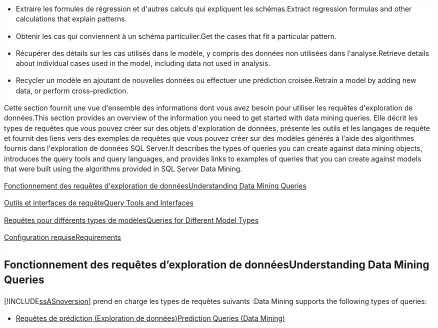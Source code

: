 -   <span data-ttu-id="d5f15-109">Extraire les formules de régression et d'autres calculs qui expliquent les schémas.</span><span class="sxs-lookup"><span data-stu-id="d5f15-109">Extract regression formulas and other calculations that explain patterns.</span></span>  
  
-   <span data-ttu-id="d5f15-110">Obtenir les cas qui conviennent à un schéma particulier.</span><span class="sxs-lookup"><span data-stu-id="d5f15-110">Get the cases that fit a particular pattern.</span></span>  
  
-   <span data-ttu-id="d5f15-111">Récupérer des détails sur les cas utilisés dans le modèle, y compris des données non utilisées dans l'analyse.</span><span class="sxs-lookup"><span data-stu-id="d5f15-111">Retrieve details about individual cases used in the model, including data not used in analysis.</span></span>  
  
-   <span data-ttu-id="d5f15-112">Recycler un modèle en ajoutant de nouvelles données ou effectuer une prédiction croisée.</span><span class="sxs-lookup"><span data-stu-id="d5f15-112">Retrain a model by adding new data, or perform cross-prediction.</span></span>  
  
 <span data-ttu-id="d5f15-113">Cette section fournit une vue d'ensemble des informations dont vous avez besoin pour utiliser les requêtes d'exploration de données.</span><span class="sxs-lookup"><span data-stu-id="d5f15-113">This section provides an overview of the information you need to get started with data mining queries.</span></span> <span data-ttu-id="d5f15-114">Elle décrit les types de requêtes que vous pouvez créer sur des objets d'exploration de données, présente les outils et les langages de requête et fournit des liens vers des exemples de requêtes que vous pouvez créer sur des modèles générés à l'aide des algorithmes fournis dans l'exploration de données SQL Server.</span><span class="sxs-lookup"><span data-stu-id="d5f15-114">It describes the types of queries you can create against data mining objects, introduces the query tools and query languages, and provides links to examples of queries that you can create against models that were built using the algorithms provided in SQL Server Data Mining.</span></span>  
  
 [<span data-ttu-id="d5f15-115">Fonctionnement des requêtes d'exploration de données</span><span class="sxs-lookup"><span data-stu-id="d5f15-115">Understanding Data Mining Queries</span></span>](#bkmk_Understand)  
  
 [<span data-ttu-id="d5f15-116">Outils et interfaces de requête</span><span class="sxs-lookup"><span data-stu-id="d5f15-116">Query Tools and Interfaces</span></span>](#bkmk_Interfaces)  
  
 [<span data-ttu-id="d5f15-117">Requêtes pour différents types de modèles</span><span class="sxs-lookup"><span data-stu-id="d5f15-117">Queries for Different Model Types</span></span>](#bkmk_ModelTypes)  
  
 [<span data-ttu-id="d5f15-118">Configuration requise</span><span class="sxs-lookup"><span data-stu-id="d5f15-118">Requirements</span></span>](#bkmk_Reqs)  
  
##  <a name="understanding-data-mining-queries"></a><a name="bkmk_Understand"></a><span data-ttu-id="d5f15-119">Fonctionnement des requêtes d’exploration de données</span><span class="sxs-lookup"><span data-stu-id="d5f15-119">Understanding Data Mining Queries</span></span>  
 [!INCLUDE[ssASnoversion](../../includes/ssasnoversion-md.md)] <span data-ttu-id="d5f15-120">prend en charge les types de requêtes suivants :</span><span class="sxs-lookup"><span data-stu-id="d5f15-120">Data Mining supports the following types of queries:</span></span>  
  
-   [<span data-ttu-id="d5f15-121">Requêtes de prédiction &#40;Exploration de données&#41;</span><span class="sxs-lookup"><span data-stu-id="d5f15-121">Prediction Queries &#40;Data Mining&#41;</span></span>](prediction-queries-data-mining.md)  
  